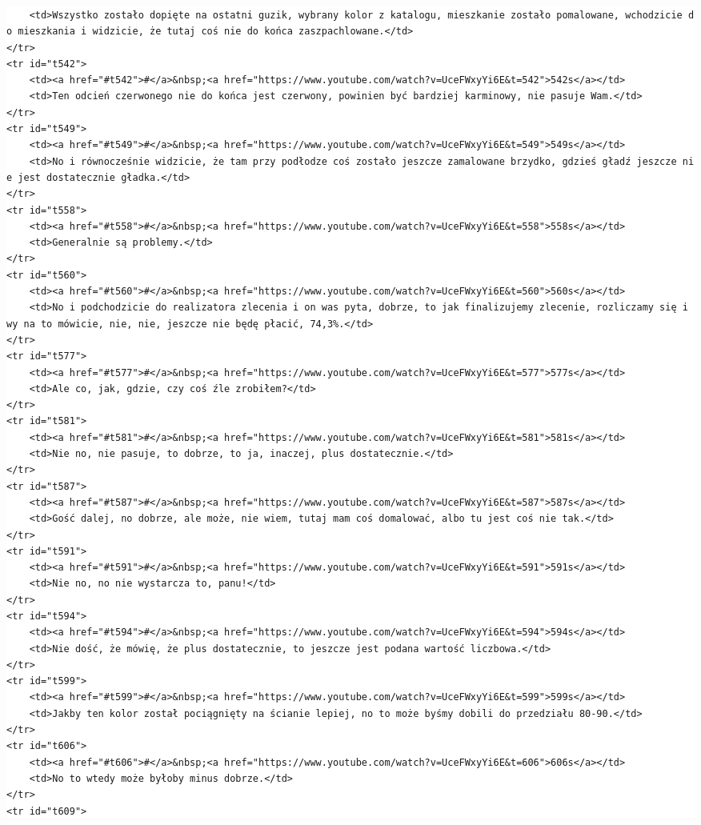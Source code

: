         <td>Wszystko zostało dopięte na ostatni guzik, wybrany kolor z katalogu, mieszkanie zostało pomalowane, wchodzicie do mieszkania i widzicie, że tutaj coś nie do końca zaszpachlowane.</td>
    </tr>
    <tr id="t542">
        <td><a href="#t542">#</a>&nbsp;<a href="https://www.youtube.com/watch?v=UceFWxyYi6E&t=542">542s</a></td>
        <td>Ten odcień czerwonego nie do końca jest czerwony, powinien być bardziej karminowy, nie pasuje Wam.</td>
    </tr>
    <tr id="t549">
        <td><a href="#t549">#</a>&nbsp;<a href="https://www.youtube.com/watch?v=UceFWxyYi6E&t=549">549s</a></td>
        <td>No i równocześnie widzicie, że tam przy podłodze coś zostało jeszcze zamalowane brzydko, gdzieś gładź jeszcze nie jest dostatecznie gładka.</td>
    </tr>
    <tr id="t558">
        <td><a href="#t558">#</a>&nbsp;<a href="https://www.youtube.com/watch?v=UceFWxyYi6E&t=558">558s</a></td>
        <td>Generalnie są problemy.</td>
    </tr>
    <tr id="t560">
        <td><a href="#t560">#</a>&nbsp;<a href="https://www.youtube.com/watch?v=UceFWxyYi6E&t=560">560s</a></td>
        <td>No i podchodzicie do realizatora zlecenia i on was pyta, dobrze, to jak finalizujemy zlecenie, rozliczamy się i wy na to mówicie, nie, nie, jeszcze nie będę płacić, 74,3%.</td>
    </tr>
    <tr id="t577">
        <td><a href="#t577">#</a>&nbsp;<a href="https://www.youtube.com/watch?v=UceFWxyYi6E&t=577">577s</a></td>
        <td>Ale co, jak, gdzie, czy coś źle zrobiłem?</td>
    </tr>
    <tr id="t581">
        <td><a href="#t581">#</a>&nbsp;<a href="https://www.youtube.com/watch?v=UceFWxyYi6E&t=581">581s</a></td>
        <td>Nie no, nie pasuje, to dobrze, to ja, inaczej, plus dostatecznie.</td>
    </tr>
    <tr id="t587">
        <td><a href="#t587">#</a>&nbsp;<a href="https://www.youtube.com/watch?v=UceFWxyYi6E&t=587">587s</a></td>
        <td>Gość dalej, no dobrze, ale może, nie wiem, tutaj mam coś domalować, albo tu jest coś nie tak.</td>
    </tr>
    <tr id="t591">
        <td><a href="#t591">#</a>&nbsp;<a href="https://www.youtube.com/watch?v=UceFWxyYi6E&t=591">591s</a></td>
        <td>Nie no, no nie wystarcza to, panu!</td>
    </tr>
    <tr id="t594">
        <td><a href="#t594">#</a>&nbsp;<a href="https://www.youtube.com/watch?v=UceFWxyYi6E&t=594">594s</a></td>
        <td>Nie dość, że mówię, że plus dostatecznie, to jeszcze jest podana wartość liczbowa.</td>
    </tr>
    <tr id="t599">
        <td><a href="#t599">#</a>&nbsp;<a href="https://www.youtube.com/watch?v=UceFWxyYi6E&t=599">599s</a></td>
        <td>Jakby ten kolor został pociągnięty na ścianie lepiej, no to może byśmy dobili do przedziału 80-90.</td>
    </tr>
    <tr id="t606">
        <td><a href="#t606">#</a>&nbsp;<a href="https://www.youtube.com/watch?v=UceFWxyYi6E&t=606">606s</a></td>
        <td>No to wtedy może byłoby minus dobrze.</td>
    </tr>
    <tr id="t609">